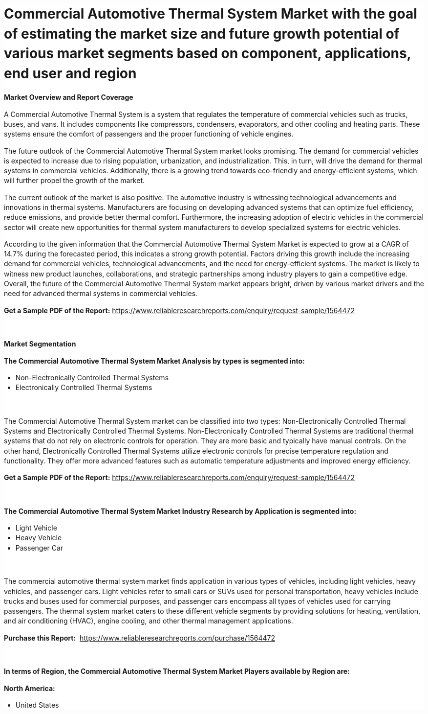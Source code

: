<p><h1>Commercial Automotive Thermal System Market with the goal of estimating the market size and future growth potential of various market segments based on component, applications, end user and region</h1></p><p><strong>Market Overview and Report Coverage</strong></p>
<p><p>A Commercial Automotive Thermal System is a system that regulates the temperature of commercial vehicles such as trucks, buses, and vans. It includes components like compressors, condensers, evaporators, and other cooling and heating parts. These systems ensure the comfort of passengers and the proper functioning of vehicle engines.</p><p>The future outlook of the Commercial Automotive Thermal System market looks promising. The demand for commercial vehicles is expected to increase due to rising population, urbanization, and industrialization. This, in turn, will drive the demand for thermal systems in commercial vehicles. Additionally, there is a growing trend towards eco-friendly and energy-efficient systems, which will further propel the growth of the market.</p><p>The current outlook of the market is also positive. The automotive industry is witnessing technological advancements and innovations in thermal systems. Manufacturers are focusing on developing advanced systems that can optimize fuel efficiency, reduce emissions, and provide better thermal comfort. Furthermore, the increasing adoption of electric vehicles in the commercial sector will create new opportunities for thermal system manufacturers to develop specialized systems for electric vehicles.</p><p>According to the given information that the Commercial Automotive Thermal System Market is expected to grow at a CAGR of 14.7% during the forecasted period, this indicates a strong growth potential. Factors driving this growth include the increasing demand for commercial vehicles, technological advancements, and the need for energy-efficient systems. The market is likely to witness new product launches, collaborations, and strategic partnerships among industry players to gain a competitive edge. Overall, the future of the Commercial Automotive Thermal System market appears bright, driven by various market drivers and the need for advanced thermal systems in commercial vehicles.</p></p>
<p><strong>Get a Sample PDF of the Report:</strong> <a href="https://www.reliableresearchreports.com/enquiry/request-sample/1564472">https://www.reliableresearchreports.com/enquiry/request-sample/1564472</a></p>
<p>&nbsp;</p>
<p><strong>Market Segmentation</strong></p>
<p><strong>The Commercial Automotive Thermal System Market Analysis by types is segmented into:</strong></p>
<p><ul><li>Non-Electronically Controlled Thermal Systems</li><li>Electronically Controlled Thermal Systems</li></ul></p>
<p>&nbsp;</p>
<p><p>The Commercial Automotive Thermal System market can be classified into two types: Non-Electronically Controlled Thermal Systems and Electronically Controlled Thermal Systems. Non-Electronically Controlled Thermal Systems are traditional thermal systems that do not rely on electronic controls for operation. They are more basic and typically have manual controls. On the other hand, Electronically Controlled Thermal Systems utilize electronic controls for precise temperature regulation and functionality. They offer more advanced features such as automatic temperature adjustments and improved energy efficiency.</p></p>
<p><strong>Get a Sample PDF of the Report:</strong>&nbsp;<a href="https://www.reliableresearchreports.com/enquiry/request-sample/1564472">https://www.reliableresearchreports.com/enquiry/request-sample/1564472</a></p>
<p>&nbsp;</p>
<p><strong>The Commercial Automotive Thermal System Market Industry Research by Application is segmented into:</strong></p>
<p><ul><li>Light Vehicle</li><li>Heavy Vehicle</li><li>Passenger Car</li></ul></p>
<p>&nbsp;</p>
<p><p>The commercial automotive thermal system market finds application in various types of vehicles, including light vehicles, heavy vehicles, and passenger cars. Light vehicles refer to small cars or SUVs used for personal transportation, heavy vehicles include trucks and buses used for commercial purposes, and passenger cars encompass all types of vehicles used for carrying passengers. The thermal system market caters to these different vehicle segments by providing solutions for heating, ventilation, and air conditioning (HVAC), engine cooling, and other thermal management applications.</p></p>
<p><strong>Purchase this Report:</strong>&nbsp; <a href="https://www.reliableresearchreports.com/purchase/1564472">https://www.reliableresearchreports.com/purchase/1564472</a></p>
<p>&nbsp;</p>
<p><strong>In terms of Region, the Commercial Automotive Thermal System Market Players available by Region are:</strong></p>
<p>
    <p> <strong> North America: </strong>
        <ul>
            <li>United States</li>